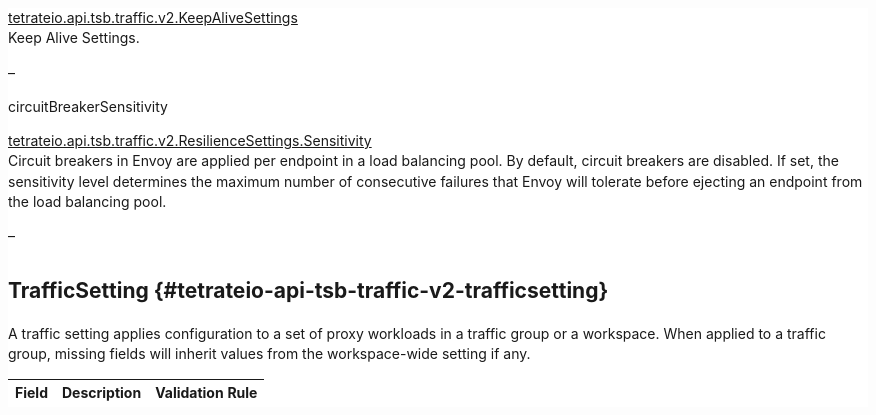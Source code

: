 </td>

<td>

[tetrateio.api.tsb.traffic.v2.KeepAliveSettings](../../../tsb/traffic/v2/traffic_setting#tetrateio-api-tsb-traffic-v2-keepalivesettings) <br/> Keep Alive Settings.

</td>

<td>

&ndash;

</td>
</tr>
    
<tr>
<td>


circuitBreakerSensitivity

</td>

<td>

[tetrateio.api.tsb.traffic.v2.ResilienceSettings.Sensitivity](../../../tsb/traffic/v2/traffic_setting#tetrateio-api-tsb-traffic-v2-resiliencesettings-sensitivity) <br/> Circuit breakers in Envoy are applied per endpoint in a load
balancing pool. By default, circuit breakers are disabled. If
set, the sensitivity level determines the maximum number of
consecutive failures that Envoy will tolerate before ejecting an
endpoint from the load balancing pool.

</td>

<td>

&ndash;

</td>
</tr>
    
</table>
  


## TrafficSetting {#tetrateio-api-tsb-traffic-v2-trafficsetting}

A traffic setting applies configuration to a set of proxy workloads in a
traffic group or a workspace. When applied to a traffic group,
missing fields will inherit values from the workspace-wide setting if any.



  
<div class="generated-table"></div>

<table>
<thead>
<tr>
<th>Field</th>
<th class="description">Description</th>
<th>Validation Rule</th>
</tr>
</thead>
    